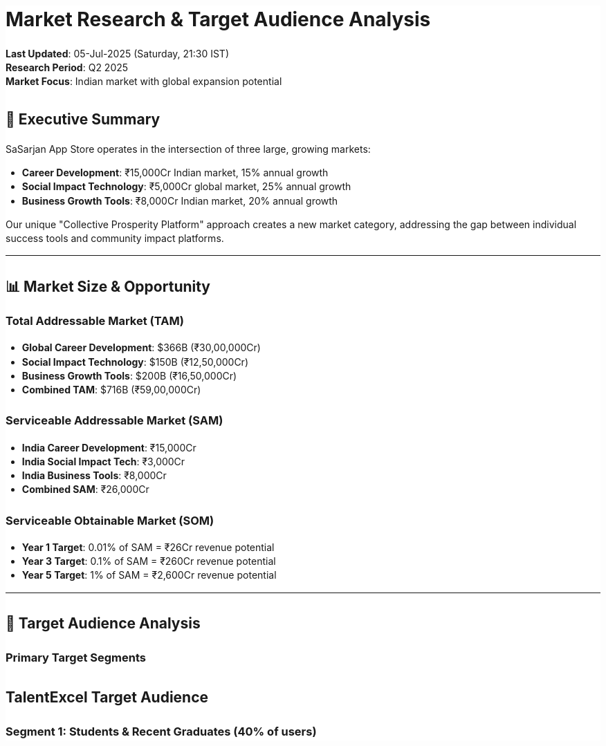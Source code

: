 # Market Research & Target Audience Analysis

**Last Updated**: 05-Jul-2025 (Saturday, 21:30 IST)  
**Research Period**: Q2 2025  
**Market Focus**: Indian market with global expansion potential

## 🎯 Executive Summary

SaSarjan App Store operates in the intersection of three large, growing markets:

- **Career Development**: ₹15,000Cr Indian market, 15% annual growth
- **Social Impact Technology**: ₹5,000Cr global market, 25% annual growth
- **Business Growth Tools**: ₹8,000Cr Indian market, 20% annual growth

Our unique "Collective Prosperity Platform" approach creates a new market category, addressing the gap between individual success tools and community impact platforms.

---

## 📊 Market Size & Opportunity

### **Total Addressable Market (TAM)**

- **Global Career Development**: $366B (₹30,00,000Cr)
- **Social Impact Technology**: $150B (₹12,50,000Cr)
- **Business Growth Tools**: $200B (₹16,50,000Cr)
- **Combined TAM**: $716B (₹59,00,000Cr)

### **Serviceable Addressable Market (SAM)**

- **India Career Development**: ₹15,000Cr
- **India Social Impact Tech**: ₹3,000Cr
- **India Business Tools**: ₹8,000Cr
- **Combined SAM**: ₹26,000Cr

### **Serviceable Obtainable Market (SOM)**

- **Year 1 Target**: 0.01% of SAM = ₹26Cr revenue potential
- **Year 3 Target**: 0.1% of SAM = ₹260Cr revenue potential
- **Year 5 Target**: 1% of SAM = ₹2,600Cr revenue potential

---

## 👥 Target Audience Analysis

### **Primary Target Segments**

## **TalentExcel Target Audience**

### **Segment 1: Students & Recent Graduates (40% of users)**
